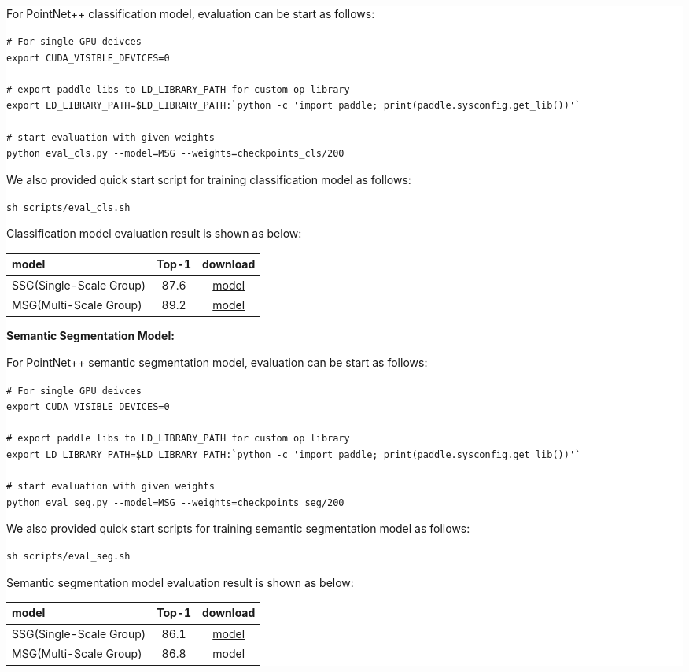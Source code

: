 For PointNet++ classification model, evaluation can be start as follows:

```
# For single GPU deivces
export CUDA_VISIBLE_DEVICES=0

# export paddle libs to LD_LIBRARY_PATH for custom op library
export LD_LIBRARY_PATH=$LD_LIBRARY_PATH:`python -c 'import paddle; print(paddle.sysconfig.get_lib())'`

# start evaluation with given weights
python eval_cls.py --model=MSG --weights=checkpoints_cls/200
```

We also provided quick start script for training classification model as follows:

```
sh scripts/eval_cls.sh
```

Classification model evaluation result is shown as below:

| model | Top-1 | download |
| :----- | :---: | :---: |
| SSG(Single-Scale Group) | 87.6 | [model]() |
| MSG(Multi-Scale Group)  | 89.2 | [model]() |

**Semantic Segmentation Model:**

For PointNet++ semantic segmentation model, evaluation can be start as follows:

```
# For single GPU deivces
export CUDA_VISIBLE_DEVICES=0

# export paddle libs to LD_LIBRARY_PATH for custom op library
export LD_LIBRARY_PATH=$LD_LIBRARY_PATH:`python -c 'import paddle; print(paddle.sysconfig.get_lib())'`

# start evaluation with given weights 
python eval_seg.py --model=MSG --weights=checkpoints_seg/200
```

We also provided quick start scripts for training semantic segmentation model as follows:

```
sh scripts/eval_seg.sh
```

Semantic segmentation model evaluation result is shown as below:

| model | Top-1 | download |
| :----- | :---: | :---: |
| SSG(Single-Scale Group) | 86.1 | [model]() |
| MSG(Multi-Scale Group)  | 86.8 | [model]() |
